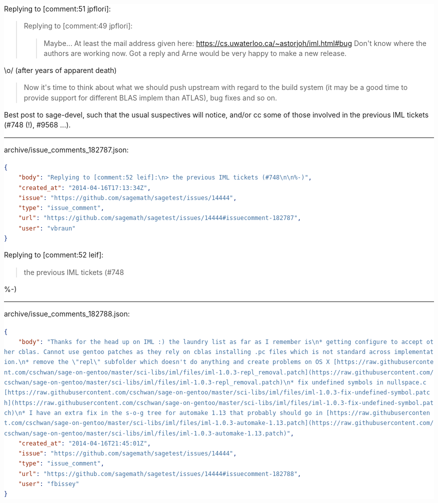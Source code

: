 Replying to [comment:51 jpflori]:
> Replying to [comment:49 jpflori]:
> > Maybe...
> > At least the mail address given here: https://cs.uwaterloo.ca/~astorjoh/iml.html#bug
> > Don't know where the authors are working now.
> Got a reply and Arne would be very happy to make a new release.

\o/ (after years of apparent death)

> Now it's time to think about what we should push upstream with regard to the build system (it may be a good time to provide support for different BLAS implem than ATLAS), bug fixes and so on.

Best post to sage-devel, such that the usual suspectives will notice, and/or cc some of those involved in the previous IML tickets (#748 (!), #9568 ...).



---

archive/issue_comments_182787.json:
```json
{
    "body": "Replying to [comment:52 leif]:\n> the previous IML tickets (#748\n\n%-)",
    "created_at": "2014-04-16T17:13:34Z",
    "issue": "https://github.com/sagemath/sagetest/issues/14444",
    "type": "issue_comment",
    "url": "https://github.com/sagemath/sagetest/issues/14444#issuecomment-182787",
    "user": "vbraun"
}
```

Replying to [comment:52 leif]:
> the previous IML tickets (#748

%-)



---

archive/issue_comments_182788.json:
```json
{
    "body": "Thanks for the head up on IML :) the laundry list as far as I remember is\n* getting configure to accept other cblas. Cannot use gentoo patches as they rely on cblas installing .pc files which is not standard across implementation.\n* remove the \"repl\" subfolder which doesn't do anything and create problems on OS X [https://raw.githubusercontent.com/cschwan/sage-on-gentoo/master/sci-libs/iml/files/iml-1.0.3-repl_removal.patch](https://raw.githubusercontent.com/cschwan/sage-on-gentoo/master/sci-libs/iml/files/iml-1.0.3-repl_removal.patch)\n* fix undefined symbols in nullspace.c [https://raw.githubusercontent.com/cschwan/sage-on-gentoo/master/sci-libs/iml/files/iml-1.0.3-fix-undefined-symbol.patch](https://raw.githubusercontent.com/cschwan/sage-on-gentoo/master/sci-libs/iml/files/iml-1.0.3-fix-undefined-symbol.patch)\n* I have an extra fix in the s-o-g tree for automake 1.13 that probably should go in [https://raw.githubusercontent.com/cschwan/sage-on-gentoo/master/sci-libs/iml/files/iml-1.0.3-automake-1.13.patch](https://raw.githubusercontent.com/cschwan/sage-on-gentoo/master/sci-libs/iml/files/iml-1.0.3-automake-1.13.patch)",
    "created_at": "2014-04-16T21:45:01Z",
    "issue": "https://github.com/sagemath/sagetest/issues/14444",
    "type": "issue_comment",
    "url": "https://github.com/sagemath/sagetest/issues/14444#issuecomment-182788",
    "user": "fbissey"
}
```
